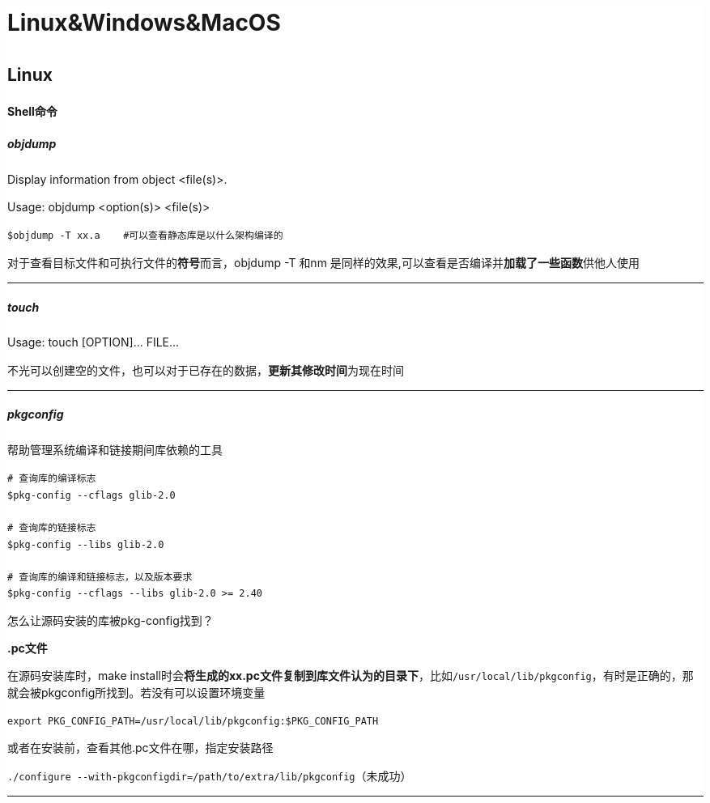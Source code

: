# Linux&Windows&MacOS

## Linux

#### Shell命令

##### objdump	 

Display information from object <file(s)>.

Usage: objdump <option(s)> <file(s)>

```shell
$objdump -T xx.a	#可以查看静态库是以什么架构编译的 
```

对于查看目标文件和可执行文件的**符号**而言，objdump -T <xx> 和nm <xx> 是同样的效果,可以查看是否编译并**加载了一些函数**供他人使用

---

##### touch

Usage: touch [OPTION]... FILE...

不光可以创建空的文件，也可以对于已存在的数据，**更新其修改时间**为现在时间

---

##### pkgconfig

帮助管理系统编译和链接期间库依赖的工具

```shell
# 查询库的编译标志
$pkg-config --cflags glib-2.0

# 查询库的链接标志
$pkg-config --libs glib-2.0

# 查询库的编译和链接标志，以及版本要求
$pkg-config --cflags --libs glib-2.0 >= 2.40
```

怎么让源码安装的库被pkg-config找到？

**.pc文件**

在源码安装库时，make install时会**将生成的xx.pc文件复制到库文件认为的目录下**，比如`/usr/local/lib/pkgconfig`，有时是正确的，那就会被pkgconfig所找到。若没有可以设置环境变量

`export PKG_CONFIG_PATH=/usr/local/lib/pkgconfig:$PKG_CONFIG_PATH`

或者在安装前，查看其他.pc文件在哪，指定安装路径

`./configure --with-pkgconfigdir=/path/to/extra/lib/pkgconfig`（未成功）

---
